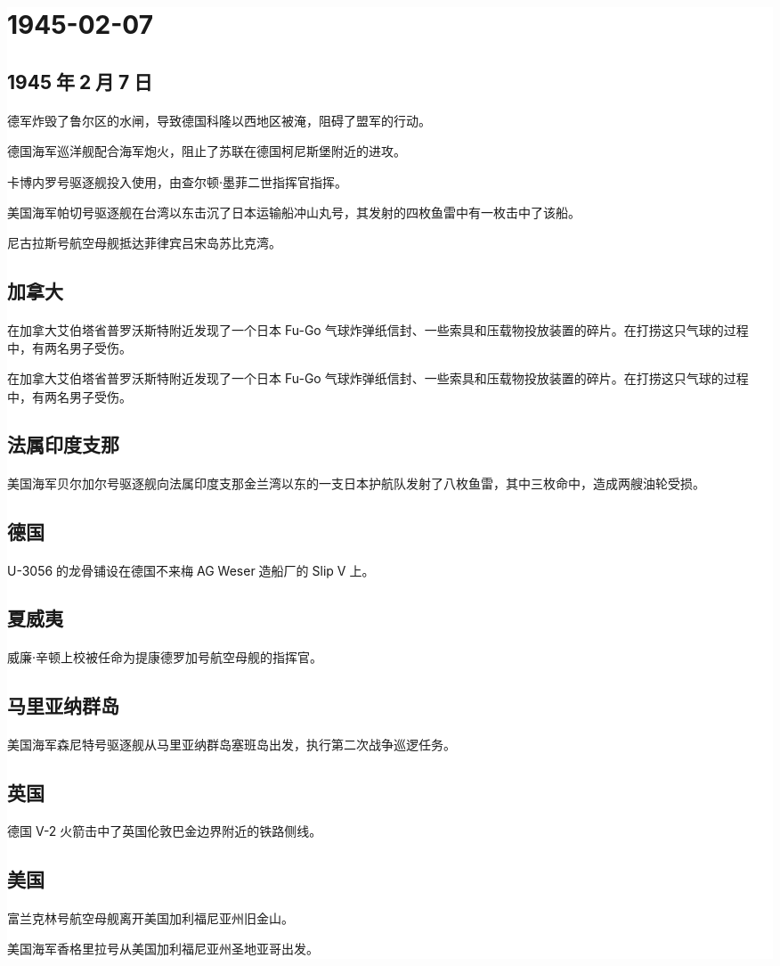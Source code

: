 

# 1945-02-07

## 1945 年 2 月 7 日

德军炸毁了鲁尔区的水闸，导致德国科隆以西地区被淹，阻碍了盟军的行动。

德国海军巡洋舰配合海军炮火，阻止了苏联在德国柯尼斯堡附近的进攻。

卡博内罗号驱逐舰投入使用，由查尔顿·墨菲二世指挥官指挥。

美国海军帕切号驱逐舰在台湾以东击沉了日本运输船冲山丸号，其发射的四枚鱼雷中有一枚击中了该船。

尼古拉斯号航空母舰抵达菲律宾吕宋岛苏比克湾。

## 加拿大

在加拿大艾伯塔省普罗沃斯特附近发现了一个日本 Fu-Go
气球炸弹纸信封、一些索具和压载物投放装置的碎片。在打捞这只气球的过程中，有两名男子受伤。

在加拿大艾伯塔省普罗沃斯特附近发现了一个日本 Fu-Go
气球炸弹纸信封、一些索具和压载物投放装置的碎片。在打捞这只气球的过程中，有两名男子受伤。

## 法属印度支那

美国海军贝尔加尔号驱逐舰向法属印度支那金兰湾以东的一支日本护航队发射了八枚鱼雷，其中三枚命中，造成两艘油轮受损。

## 德国

U-3056 的龙骨铺设在德国不来梅 AG Weser 造船厂的 Slip V 上。

## 夏威夷

威廉·辛顿上校被任命为提康德罗加号航空母舰的指挥官。

## 马里亚纳群岛

美国海军森尼特号驱逐舰从马里亚纳群岛塞班岛出发，执行第二次战争巡逻任务。

## 英国

德国 V-2 火箭击中了英国伦敦巴金边界附近的铁路侧线。

## 美国

富兰克林号航空母舰离开美国加利福尼亚州旧金山。

美国海军香格里拉号从美国加利福尼亚州圣地亚哥出发。

